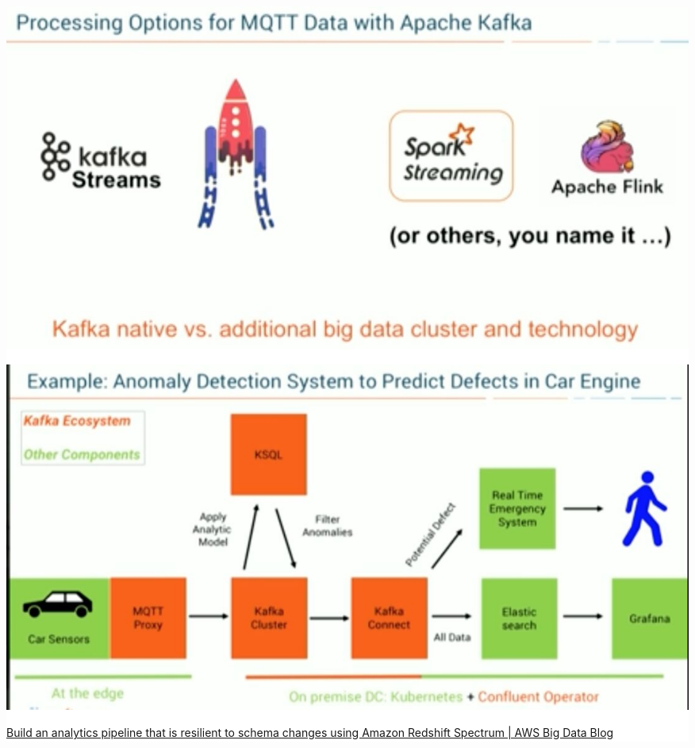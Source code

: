 ![image](../../media/Technologies-Apache-Data-Pipeline-Architecture-image11.jpg)

![image](../../media/Technologies-Apache-Data-Pipeline-Architecture-image12.jpg)

[Build an analytics pipeline that is resilient to schema changes using Amazon Redshift Spectrum | AWS Big Data Blog](https://aws.amazon.com/blogs/big-data/build-an-analytics-pipeline-that-is-resilient-to-schema-changes-using-amazon-redshift-spectrum/)
